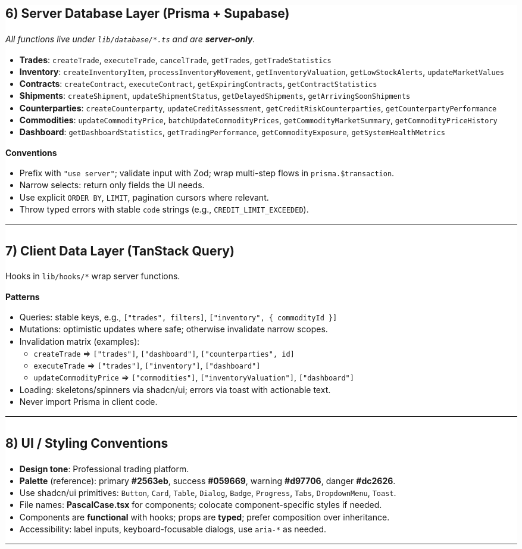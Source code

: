 
## 6) Server Database Layer (Prisma + Supabase)

_All functions live under `lib/database/*.ts` and are **server-only**._

- **Trades**: `createTrade`, `executeTrade`, `cancelTrade`, `getTrades`, `getTradeStatistics`
- **Inventory**: `createInventoryItem`, `processInventoryMovement`, `getInventoryValuation`, `getLowStockAlerts`, `updateMarketValues`
- **Contracts**: `createContract`, `executeContract`, `getExpiringContracts`, `getContractStatistics`
- **Shipments**: `createShipment`, `updateShipmentStatus`, `getDelayedShipments`, `getArrivingSoonShipments`
- **Counterparties**: `createCounterparty`, `updateCreditAssessment`, `getCreditRiskCounterparties`, `getCounterpartyPerformance`
- **Commodities**: `updateCommodityPrice`, `batchUpdateCommodityPrices`, `getCommodityMarketSummary`, `getCommodityPriceHistory`
- **Dashboard**: `getDashboardStatistics`, `getTradingPerformance`, `getCommodityExposure`, `getSystemHealthMetrics`

**Conventions**
- Prefix with `"use server"`; validate input with Zod; wrap multi-step flows in `prisma.$transaction`.
- Narrow selects: return only fields the UI needs.
- Use explicit `ORDER BY`, `LIMIT`, pagination cursors where relevant.
- Throw typed errors with stable `code` strings (e.g., `CREDIT_LIMIT_EXCEEDED`).

---

## 7) Client Data Layer (TanStack Query)

Hooks in `lib/hooks/*` wrap server functions.

**Patterns**
- Queries: stable keys, e.g., `["trades", filters]`, `["inventory", { commodityId }]`
- Mutations: optimistic updates where safe; otherwise invalidate narrow scopes.
- Invalidation matrix (examples):
  - `createTrade` ⇒ `["trades"]`, `["dashboard"]`, `["counterparties", id]`
  - `executeTrade` ⇒ `["trades"]`, `["inventory"]`, `["dashboard"]`
  - `updateCommodityPrice` ⇒ `["commodities"]`, `["inventoryValuation"]`, `["dashboard"]`
- Loading: skeletons/spinners via shadcn/ui; errors via toast with actionable text.
- Never import Prisma in client code.

---

## 8) UI / Styling Conventions

- **Design tone**: Professional trading platform.
- **Palette** (reference): primary **#2563eb**, success **#059669**, warning **#d97706**, danger **#dc2626**.
- Use shadcn/ui primitives: `Button`, `Card`, `Table`, `Dialog`, `Badge`, `Progress`, `Tabs`, `DropdownMenu`, `Toast`.
- File names: **PascalCase.tsx** for components; colocate component-specific styles if needed.
- Components are **functional** with hooks; props are **typed**; prefer composition over inheritance.
- Accessibility: label inputs, keyboard-focusable dialogs, use `aria-*` as needed.

---